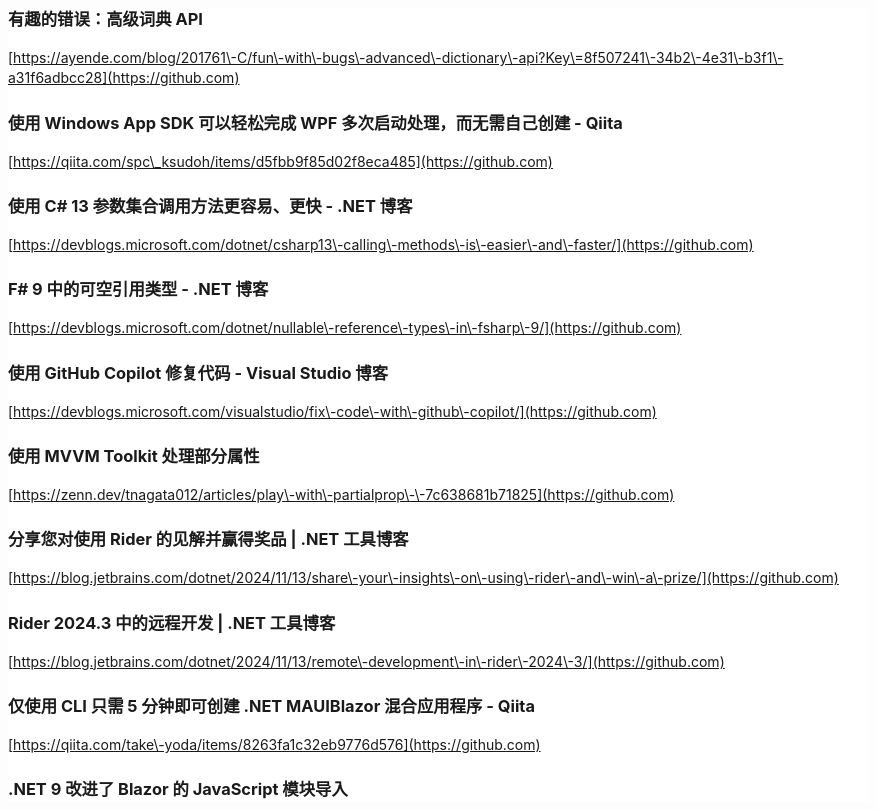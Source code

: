 ### 有趣的错误：高级词典 API


[https://ayende.com/blog/201761\-C/fun\-with\-bugs\-advanced\-dictionary\-api?Key\=8f507241\-34b2\-4e31\-b3f1\-a31f6adbcc28](https://github.com)


### 使用 Windows App SDK 可以轻松完成 WPF 多次启动处理，而无需自己创建 \- Qiita


[https://qiita.com/spc\_ksudoh/items/d5fbb9f85d02f8eca485](https://github.com)


### 使用 C\# 13 参数集合调用方法更容易、更快 \- .NET 博客


[https://devblogs.microsoft.com/dotnet/csharp13\-calling\-methods\-is\-easier\-and\-faster/](https://github.com)


### F\# 9 中的可空引用类型 \- .NET 博客


[https://devblogs.microsoft.com/dotnet/nullable\-reference\-types\-in\-fsharp\-9/](https://github.com)


### 使用 GitHub Copilot 修复代码 \- Visual Studio 博客


[https://devblogs.microsoft.com/visualstudio/fix\-code\-with\-github\-copilot/](https://github.com)


### 使用 MVVM Toolkit 处理部分属性


[https://zenn.dev/tnagata012/articles/play\-with\-partialprop\-\-7c638681b71825](https://github.com)


### 分享您对使用 Rider 的见解并赢得奖品 \| .NET 工具博客


[https://blog.jetbrains.com/dotnet/2024/11/13/share\-your\-insights\-on\-using\-rider\-and\-win\-a\-prize/](https://github.com)


### Rider 2024\.3 中的远程开发 \| .NET 工具博客


[https://blog.jetbrains.com/dotnet/2024/11/13/remote\-development\-in\-rider\-2024\-3/](https://github.com)


### 仅使用 CLI 只需 5 分钟即可创建 .NET MAUIBlazor 混合应用程序 \- Qiita


[https://qiita.com/take\-yoda/items/8263fa1c32eb9776d576](https://github.com)


### .NET 9 改进了 Blazor 的 JavaScript 模块导入
